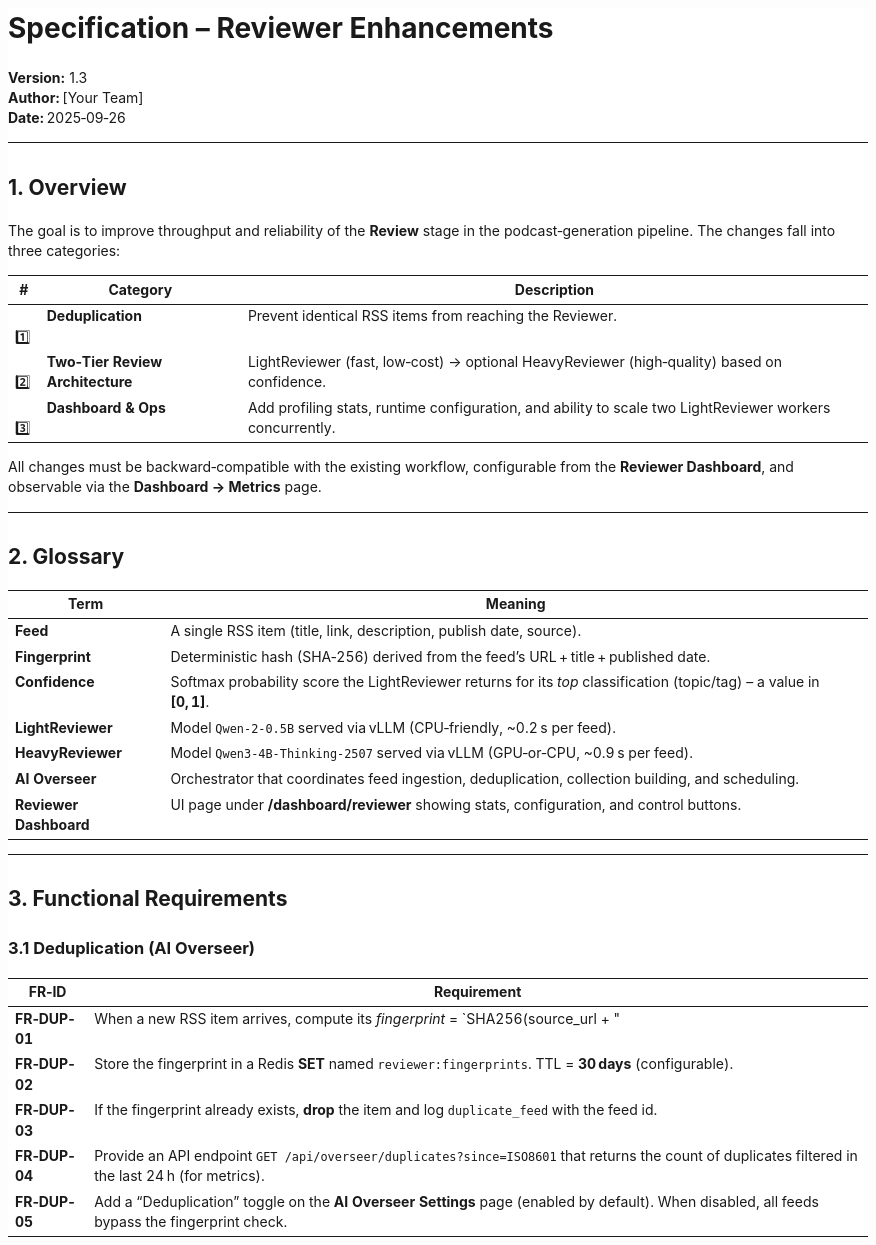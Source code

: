 # Specification – Reviewer Enhancements
**Version:** 1.3  
**Author:** [Your Team]  
**Date:** 2025‑09‑26  

---

## 1. Overview  

The goal is to improve throughput and reliability of the **Review** stage in the podcast‑generation pipeline.  The changes fall into three categories:

| # | Category | Description |
|---|----------|-------------|
| 1️⃣ | **Deduplication** | Prevent identical RSS items from reaching the Reviewer. |
| 2️⃣ | **Two‑Tier Review Architecture** | LightReviewer (fast, low‑cost) → optional HeavyReviewer (high‑quality) based on confidence. |
| 3️⃣ | **Dashboard & Ops** | Add profiling stats, runtime configuration, and ability to scale two LightReviewer workers concurrently. |

All changes must be backward‑compatible with the existing workflow, configurable from the **Reviewer Dashboard**, and observable via the **Dashboard → Metrics** page.

---

## 2. Glossary  

| Term | Meaning |
|------|---------|
| **Feed** | A single RSS item (title, link, description, publish date, source). |
| **Fingerprint** | Deterministic hash (SHA‑256) derived from the feed’s URL + title + published date. |
| **Confidence** | Softmax probability score the LightReviewer returns for its *top* classification (topic/tag) – a value in **[0, 1]**. |
| **LightReviewer** | Model `Qwen‑2‑0.5B` served via vLLM (CPU‑friendly, ~0.2 s per feed). |
| **HeavyReviewer** | Model `Qwen3‑4B‑Thinking‑2507` served via vLLM (GPU‑or‑CPU, ~0.9 s per feed). |
| **AI Overseer** | Orchestrator that coordinates feed ingestion, deduplication, collection building, and scheduling. |
| **Reviewer Dashboard** | UI page under **/dashboard/reviewer** showing stats, configuration, and control buttons. |

---

## 3. Functional Requirements  

### 3.1 Deduplication (AI Overseer)

| FR‑ID | Requirement |
|-------|-------------|
| **FR‑DUP‑01** | When a new RSS item arrives, compute its *fingerprint* = `SHA256(source_url + "|" + title + "|" + published_iso)`. |
| **FR‑DUP‑02** | Store the fingerprint in a Redis **SET** named `reviewer:fingerprints`. TTL = **30 days** (configurable). |
| **FR‑DUP‑03** | If the fingerprint already exists, **drop** the item and log `duplicate_feed` with the feed id. |
| **FR‑DUP‑04** | Provide an API endpoint `GET /api/overseer/duplicates?since=ISO8601` that returns the count of duplicates filtered in the last 24 h (for metrics). |
| **FR‑DUP‑05** | Add a “Deduplication” toggle on the **AI Overseer Settings** page (enabled by default). When disabled, all feeds bypass the fingerprint check. |
